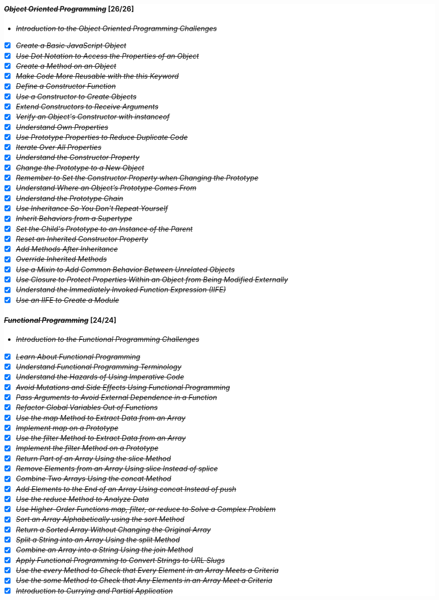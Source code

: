 #### ~~*Object Oriented Programming*~~ [26/26]
* ~~*Introduction to the Object Oriented Programming Challenges*~~
* [X] ~~*Create a Basic JavaScript Object*~~
* [X] ~~*Use Dot Notation to Access the Properties of an Object*~~
* [X] ~~*Create a Method on an Object*~~
* [X] ~~*Make Code More Reusable with the this Keyword*~~
* [X] ~~*Define a Constructor Function*~~
* [X] ~~*Use a Constructor to Create Objects*~~
* [X] ~~*Extend Constructors to Receive Arguments*~~
* [X] ~~*Verify an Object's Constructor with instanceof*~~
* [X] ~~*Understand Own Properties*~~
* [X] ~~*Use Prototype Properties to Reduce Duplicate Code*~~
* [X] ~~*Iterate Over All Properties*~~
* [X] ~~*Understand the Constructor Property*~~
* [X] ~~*Change the Prototype to a New Object*~~
* [X] ~~*Remember to Set the Constructor Property when Changing the Prototype*~~
* [X] ~~*Understand Where an Object’s Prototype Comes From*~~
* [X] ~~*Understand the Prototype Chain*~~
* [X] ~~*Use Inheritance So You Don't Repeat Yourself*~~
* [X] ~~*Inherit Behaviors from a Supertype*~~
* [X] ~~*Set the Child's Prototype to an Instance of the Parent*~~
* [X] ~~*Reset an Inherited Constructor Property*~~
* [X] ~~*Add Methods After Inheritance*~~
* [X] ~~*Override Inherited Methods*~~
* [X] ~~*Use a Mixin to Add Common Behavior Between Unrelated Objects*~~
* [X] ~~*Use Closure to Protect Properties Within an Object from Being Modified Externally*~~
* [X] ~~*Understand the Immediately Invoked Function Expression (IIFE)*~~
* [X] ~~*Use an IIFE to Create a Module*~~

#### ~~*Functional Programming*~~ [24/24]
* ~~*Introduction to the Functional Programming Challenges*~~
* [X] ~~*Learn About Functional Programming*~~
* [X] ~~*Understand Functional Programming Terminology*~~
* [X] ~~*Understand the Hazards of Using Imperative Code*~~
* [X] ~~*Avoid Mutations and Side Effects Using Functional Programming*~~
* [X] ~~*Pass Arguments to Avoid External Dependence in a Function*~~
* [X] ~~*Refactor Global Variables Out of Functions*~~
* [X] ~~*Use the map Method to Extract Data from an Array*~~
* [X] ~~*Implement map on a Prototype*~~
* [X] ~~*Use the filter Method to Extract Data from an Array*~~
* [X] ~~*Implement the filter Method on a Prototype*~~
* [X] ~~*Return Part of an Array Using the slice Method*~~
* [X] ~~*Remove Elements from an Array Using slice Instead of splice*~~
* [X] ~~*Combine Two Arrays Using the concat Method*~~
* [X] ~~*Add Elements to the End of an Array Using concat Instead of push*~~
* [X] ~~*Use the reduce Method to Analyze Data*~~
* [X] ~~*Use Higher-Order Functions map, filter, or reduce to Solve a Complex Problem*~~
* [X] ~~*Sort an Array Alphabetically using the sort Method*~~
* [X] ~~*Return a Sorted Array Without Changing the Original Array*~~
* [X] ~~*Split a String into an Array Using the split Method*~~
* [X] ~~*Combine an Array into a String Using the join Method*~~
* [X] ~~*Apply Functional Programming to Convert Strings to URL Slugs*~~
* [X] ~~*Use the every Method to Check that Every Element in an Array Meets a Criteria*~~
* [X] ~~*Use the some Method to Check that Any Elements in an Array Meet a Criteria*~~
* [X] ~~*Introduction to Currying and Partial Application*~~
